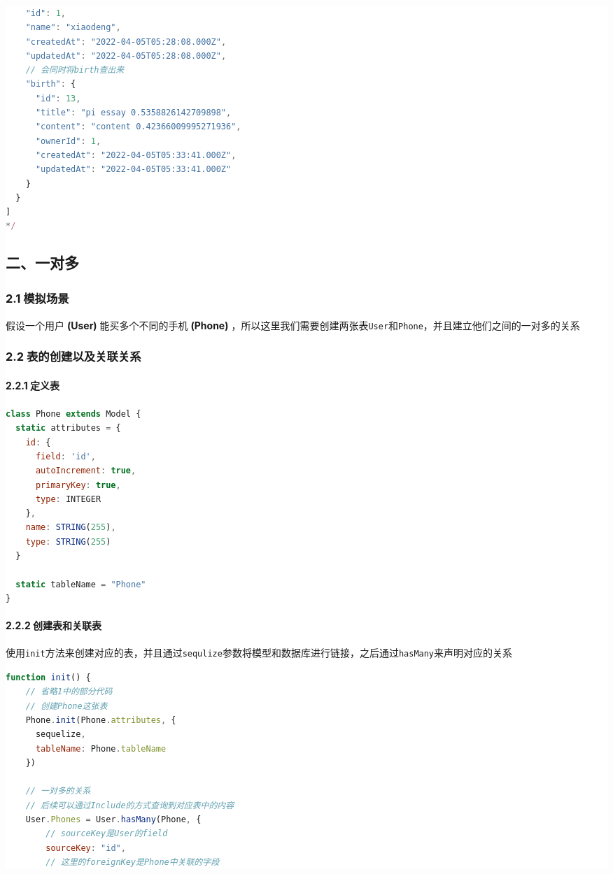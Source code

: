 ```javascript
    "id": 1,
    "name": "xiaodeng",
    "createdAt": "2022-04-05T05:28:08.000Z",
    "updatedAt": "2022-04-05T05:28:08.000Z",
    // 会同时将birth查出来
    "birth": {
      "id": 13,
      "title": "pi essay 0.5358826142709898",
      "content": "content 0.42366009995271936",
      "ownerId": 1,
      "createdAt": "2022-04-05T05:33:41.000Z",
      "updatedAt": "2022-04-05T05:33:41.000Z"
    }
  }
]
*/
```

## 二、一对多

### 2.1 模拟场景

假设一个用户 **(User)** 能买多个不同的手机 **(Phone)** ，所以这里我们需要创建两张表`User`和`Phone`，并且建立他们之间的一对多的关系

### 2.2 表的创建以及关联关系

#### 2.2.1 定义表

```javascript
class Phone extends Model {
  static attributes = {
    id: {
      field: 'id',
      autoIncrement: true,
      primaryKey: true,
      type: INTEGER
    },
    name: STRING(255),
    type: STRING(255)
  }

  static tableName = "Phone"
}
```

#### 2.2.2 创建表和关联表

使用`init`方法来创建对应的表，并且通过`sequlize`参数将模型和数据库进行链接，之后通过`hasMany`来声明对应的关系

```javascript
function init() {
    // 省略1中的部分代码
    // 创建Phone这张表
    Phone.init(Phone.attributes, {
      sequelize,
      tableName: Phone.tableName
    })

    // 一对多的关系
    // 后续可以通过Include的方式查询到对应表中的内容
    User.Phones = User.hasMany(Phone, {
        // sourceKey是User的field
        sourceKey: "id",
        // 这里的foreignKey是Phone中关联的字段
```